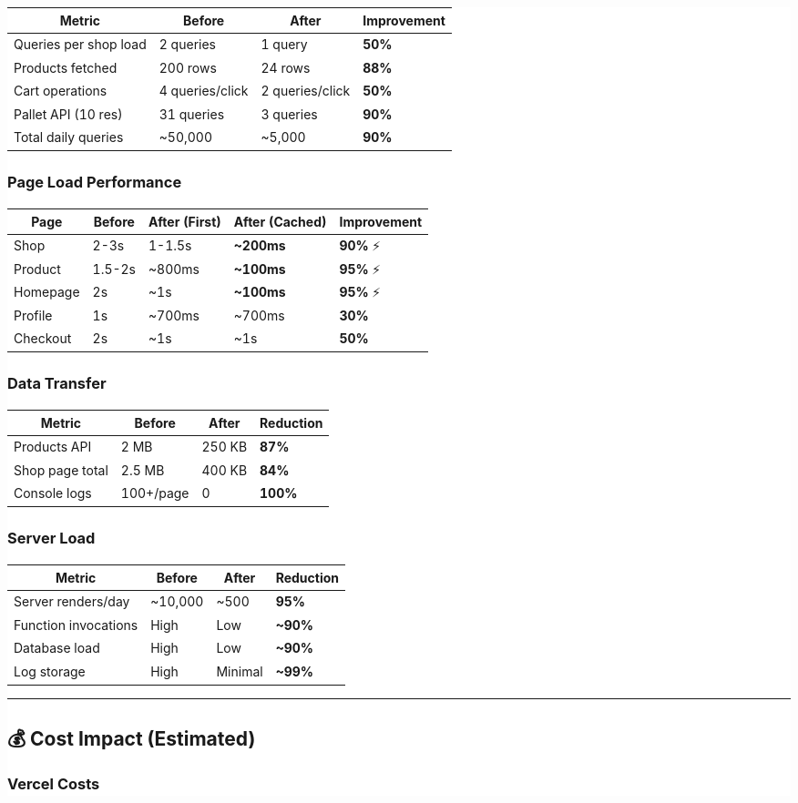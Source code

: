 | Metric                | Before          | After           | Improvement |
| --------------------- | --------------- | --------------- | ----------- |
| Queries per shop load | 2 queries       | 1 query         | **50%**     |
| Products fetched      | 200 rows        | 24 rows         | **88%**     |
| Cart operations       | 4 queries/click | 2 queries/click | **50%**     |
| Pallet API (10 res)   | 31 queries      | 3 queries       | **90%**     |
| Total daily queries   | ~50,000         | ~5,000          | **90%**     |

### Page Load Performance

| Page     | Before | After (First) | After (Cached) | Improvement |
| -------- | ------ | ------------- | -------------- | ----------- |
| Shop     | 2-3s   | 1-1.5s        | **~200ms**     | **90%** ⚡  |
| Product  | 1.5-2s | ~800ms        | **~100ms**     | **95%** ⚡  |
| Homepage | 2s     | ~1s           | **~100ms**     | **95%** ⚡  |
| Profile  | 1s     | ~700ms        | ~700ms         | **30%**     |
| Checkout | 2s     | ~1s           | ~1s            | **50%**     |

### Data Transfer

| Metric          | Before    | After  | Reduction |
| --------------- | --------- | ------ | --------- |
| Products API    | 2 MB      | 250 KB | **87%**   |
| Shop page total | 2.5 MB    | 400 KB | **84%**   |
| Console logs    | 100+/page | 0      | **100%**  |

### Server Load

| Metric               | Before  | After   | Reduction |
| -------------------- | ------- | ------- | --------- |
| Server renders/day   | ~10,000 | ~500    | **95%**   |
| Function invocations | High    | Low     | **~90%**  |
| Database load        | High    | Low     | **~90%**  |
| Log storage          | High    | Minimal | **~99%**  |

---

## 💰 Cost Impact (Estimated)

### Vercel Costs
